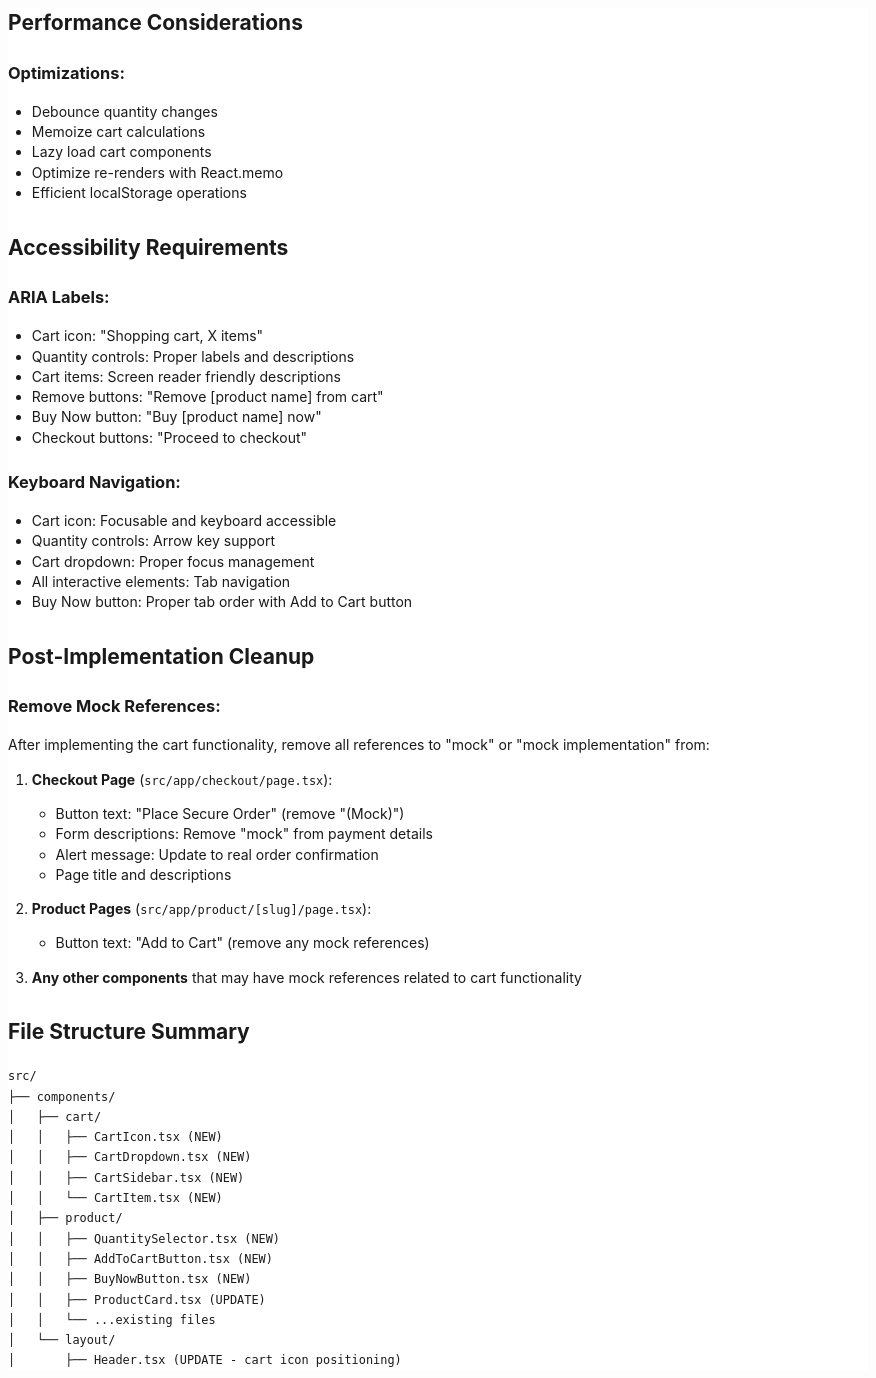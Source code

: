 ## Performance Considerations

### Optimizations:
- Debounce quantity changes
- Memoize cart calculations
- Lazy load cart components
- Optimize re-renders with React.memo
- Efficient localStorage operations

## Accessibility Requirements

### ARIA Labels:
- Cart icon: "Shopping cart, X items"
- Quantity controls: Proper labels and descriptions
- Cart items: Screen reader friendly descriptions
- Remove buttons: "Remove [product name] from cart"
- Buy Now button: "Buy [product name] now"
- Checkout buttons: "Proceed to checkout"

### Keyboard Navigation:
- Cart icon: Focusable and keyboard accessible
- Quantity controls: Arrow key support
- Cart dropdown: Proper focus management
- All interactive elements: Tab navigation
- Buy Now button: Proper tab order with Add to Cart button

## Post-Implementation Cleanup

### Remove Mock References:
After implementing the cart functionality, remove all references to "mock" or "mock implementation" from:

1. **Checkout Page** (`src/app/checkout/page.tsx`):
   - Button text: "Place Secure Order" (remove "(Mock)")
   - Form descriptions: Remove "mock" from payment details
   - Alert message: Update to real order confirmation
   - Page title and descriptions

2. **Product Pages** (`src/app/product/[slug]/page.tsx`):
   - Button text: "Add to Cart" (remove any mock references)

3. **Any other components** that may have mock references related to cart functionality

## File Structure Summary

```
src/
├── components/
│   ├── cart/
│   │   ├── CartIcon.tsx (NEW)
│   │   ├── CartDropdown.tsx (NEW)
│   │   ├── CartSidebar.tsx (NEW)
│   │   └── CartItem.tsx (NEW)
│   ├── product/
│   │   ├── QuantitySelector.tsx (NEW)
│   │   ├── AddToCartButton.tsx (NEW)
│   │   ├── BuyNowButton.tsx (NEW)
│   │   ├── ProductCard.tsx (UPDATE)
│   │   └── ...existing files
│   └── layout/
│       ├── Header.tsx (UPDATE - cart icon positioning)
```